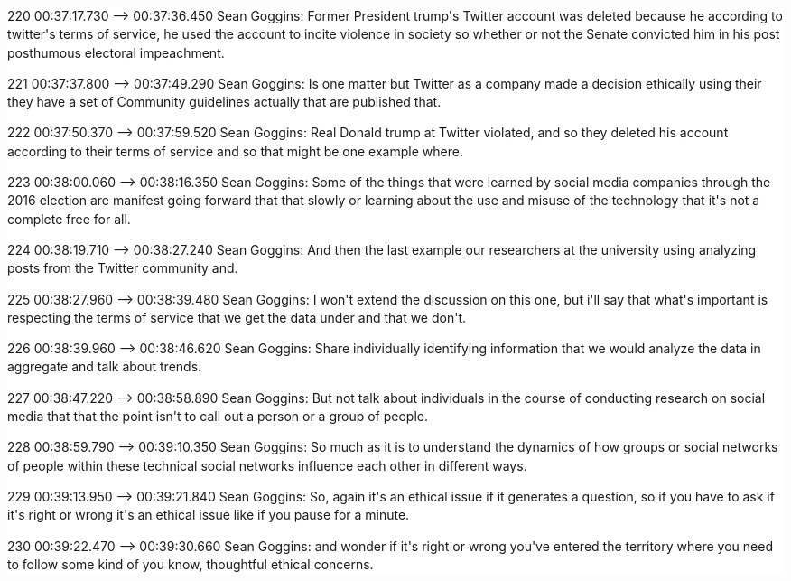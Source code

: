 220
00:37:17.730 --> 00:37:36.450
Sean Goggins: Former President trump's Twitter account was deleted because he according to twitter's terms of service, he used the account to incite violence in society so whether or not the Senate convicted him in his post posthumous electoral impeachment.

221
00:37:37.800 --> 00:37:49.290
Sean Goggins: Is one matter but Twitter as a company made a decision ethically using their they have a set of Community guidelines actually that are published that.

222
00:37:50.370 --> 00:37:59.520
Sean Goggins: Real Donald trump at Twitter violated, and so they deleted his account according to their terms of service and so that might be one example where.

223
00:38:00.060 --> 00:38:16.350
Sean Goggins: Some of the things that were learned by social media companies through the 2016 election are manifest going forward that that slowly or learning about the use and misuse of the technology that it's not a complete free for all.

224
00:38:19.710 --> 00:38:27.240
Sean Goggins: And then the last example our researchers at the university using analyzing posts from the Twitter community and.

225
00:38:27.960 --> 00:38:39.480
Sean Goggins: I won't extend the discussion on this one, but i'll say that what's important is respecting the terms of service that we get the data under and that we don't.

226
00:38:39.960 --> 00:38:46.620
Sean Goggins: Share individually identifying information that we would analyze the data in aggregate and talk about trends.

227
00:38:47.220 --> 00:38:58.890
Sean Goggins: But not talk about individuals in the course of conducting research on social media that that the point isn't to call out a person or a group of people.

228
00:38:59.790 --> 00:39:10.350
Sean Goggins: So much as it is to understand the dynamics of how groups or social networks of people within these technical social networks influence each other in different ways.

229
00:39:13.950 --> 00:39:21.840
Sean Goggins: So, again it's an ethical issue if it generates a question, so if you have to ask if it's right or wrong it's an ethical issue like if you pause for a minute.

230
00:39:22.470 --> 00:39:30.660
Sean Goggins: and wonder if it's right or wrong you've entered the territory where you need to follow some kind of you know, thoughtful ethical concerns.
